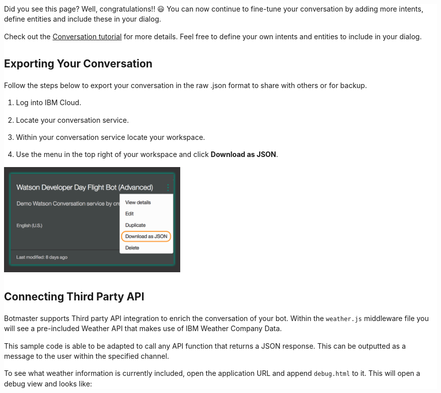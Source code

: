 Did you see this page? Well, congratulations!! :smiley: You can now continue to fine-tune your conversation by adding more intents, define entities and include these in your dialog.

Check out the [Conversation tutorial](CONVERSATION.md) for more details. Feel free to define your own intents and entities to include in your dialog.

## Exporting Your Conversation

Follow the steps below to export your conversation in the raw .json format to share with others or for backup.

1. Log into IBM Cloud.

2. Locate your conversation service.

3. Within your conversation service locate your workspace.

4. Use the menu in the top right of your workspace and click **Download as JSON**.

  <img src="https://github.com/eciggaar/botmaster-watsonconversation-socketio-wds/blob/master/readmeimages/instance.png?raw=true" width="350px">

## Connecting Third Party API
Botmaster supports Third party API integration to enrich the conversation of your bot. Within the `weather.js` middleware file you will see a pre-included Weather API that makes use of IBM Weather Company Data.

This sample code is able to be adapted to call any API function that returns a JSON response. This can be outputted as a message to the user within the specified channel.

To see what weather information is currently included, open the application URL and append `debug.html` to it. This will open a debug view and looks like:

